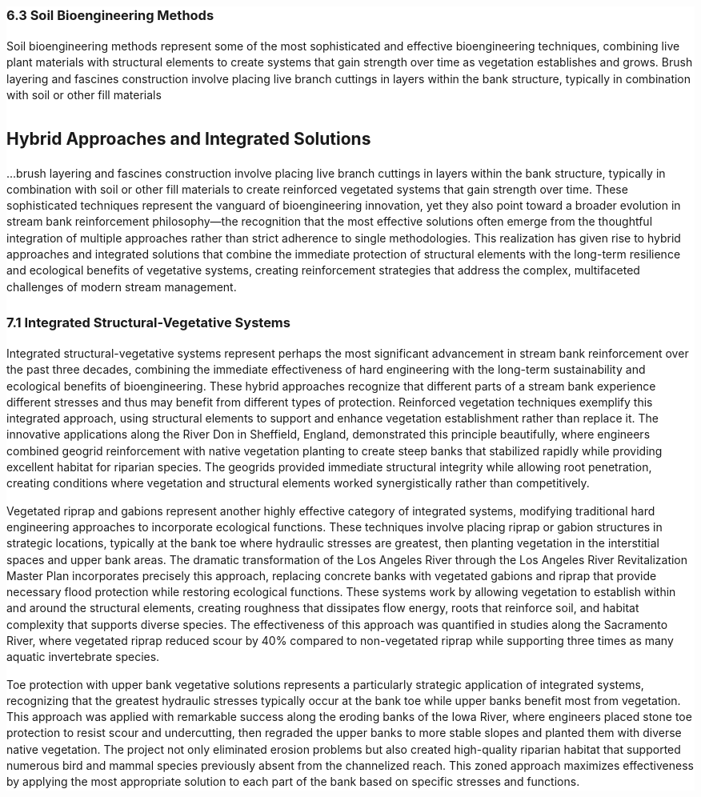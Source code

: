 ### 6.3 Soil Bioengineering Methods

Soil bioengineering methods represent some of the most sophisticated and effective bioengineering techniques, combining live plant materials with structural elements to create systems that gain strength over time as vegetation establishes and grows. Brush layering and fascines construction involve placing live branch cuttings in layers within the bank structure, typically in combination with soil or other fill materials

## Hybrid Approaches and Integrated Solutions

...brush layering and fascines construction involve placing live branch cuttings in layers within the bank structure, typically in combination with soil or other fill materials to create reinforced vegetated systems that gain strength over time. These sophisticated techniques represent the vanguard of bioengineering innovation, yet they also point toward a broader evolution in stream bank reinforcement philosophy—the recognition that the most effective solutions often emerge from the thoughtful integration of multiple approaches rather than strict adherence to single methodologies. This realization has given rise to hybrid approaches and integrated solutions that combine the immediate protection of structural elements with the long-term resilience and ecological benefits of vegetative systems, creating reinforcement strategies that address the complex, multifaceted challenges of modern stream management.

### 7.1 Integrated Structural-Vegetative Systems

Integrated structural-vegetative systems represent perhaps the most significant advancement in stream bank reinforcement over the past three decades, combining the immediate effectiveness of hard engineering with the long-term sustainability and ecological benefits of bioengineering. These hybrid approaches recognize that different parts of a stream bank experience different stresses and thus may benefit from different types of protection. Reinforced vegetation techniques exemplify this integrated approach, using structural elements to support and enhance vegetation establishment rather than replace it. The innovative applications along the River Don in Sheffield, England, demonstrated this principle beautifully, where engineers combined geogrid reinforcement with native vegetation planting to create steep banks that stabilized rapidly while providing excellent habitat for riparian species. The geogrids provided immediate structural integrity while allowing root penetration, creating conditions where vegetation and structural elements worked synergistically rather than competitively.

Vegetated riprap and gabions represent another highly effective category of integrated systems, modifying traditional hard engineering approaches to incorporate ecological functions. These techniques involve placing riprap or gabion structures in strategic locations, typically at the bank toe where hydraulic stresses are greatest, then planting vegetation in the interstitial spaces and upper bank areas. The dramatic transformation of the Los Angeles River through the Los Angeles River Revitalization Master Plan incorporates precisely this approach, replacing concrete banks with vegetated gabions and riprap that provide necessary flood protection while restoring ecological functions. These systems work by allowing vegetation to establish within and around the structural elements, creating roughness that dissipates flow energy, roots that reinforce soil, and habitat complexity that supports diverse species. The effectiveness of this approach was quantified in studies along the Sacramento River, where vegetated riprap reduced scour by 40% compared to non-vegetated riprap while supporting three times as many aquatic invertebrate species.

Toe protection with upper bank vegetative solutions represents a particularly strategic application of integrated systems, recognizing that the greatest hydraulic stresses typically occur at the bank toe while upper banks benefit most from vegetation. This approach was applied with remarkable success along the eroding banks of the Iowa River, where engineers placed stone toe protection to resist scour and undercutting, then regraded the upper banks to more stable slopes and planted them with diverse native vegetation. The project not only eliminated erosion problems but also created high-quality riparian habitat that supported numerous bird and mammal species previously absent from the channelized reach. This zoned approach maximizes effectiveness by applying the most appropriate solution to each part of the bank based on specific stresses and functions.
